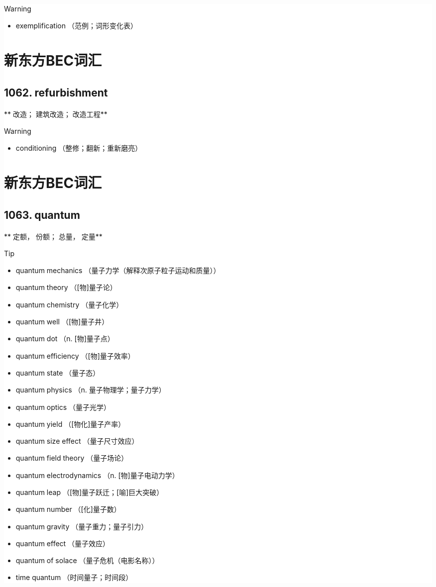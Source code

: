 > [!WARNING]
>
> - exemplification （范例；词形变化表）
>

# 新东方BEC词汇

## 1062. refurbishment

** 改造； 建筑改造； 改造工程**

> [!WARNING]
>
> - conditioning （整修；翻新；重新磨亮）
>

# 新东方BEC词汇

## 1063. quantum

** 定额， 份额； 总量， 定量**

> [!TIP]
>
> - quantum mechanics （量子力学（解释次原子粒子运动和质量））
>
> - quantum theory （[物]量子论）
>
> - quantum chemistry （量子化学）
>
> - quantum well （[物]量子井）
>
> - quantum dot （n. [物]量子点）
>
> - quantum efficiency （[物]量子效率）
>
> - quantum state （量子态）
>
> - quantum physics （n. 量子物理学；量子力学）
>
> - quantum optics （量子光学）
>
> - quantum yield （[物化]量子产率）
>
> - quantum size effect （量子尺寸效应）
>
> - quantum field theory （量子场论）
>
> - quantum electrodynamics （n. [物]量子电动力学）
>
> - quantum leap （[物]量子跃迁；[喻]巨大突破）
>
> - quantum number （[化]量子数）
>
> - quantum gravity （量子重力；量子引力）
>
> - quantum effect （量子效应）
>
> - quantum of solace （量子危机（电影名称））
>
> - time quantum （时间量子；时间段）
>